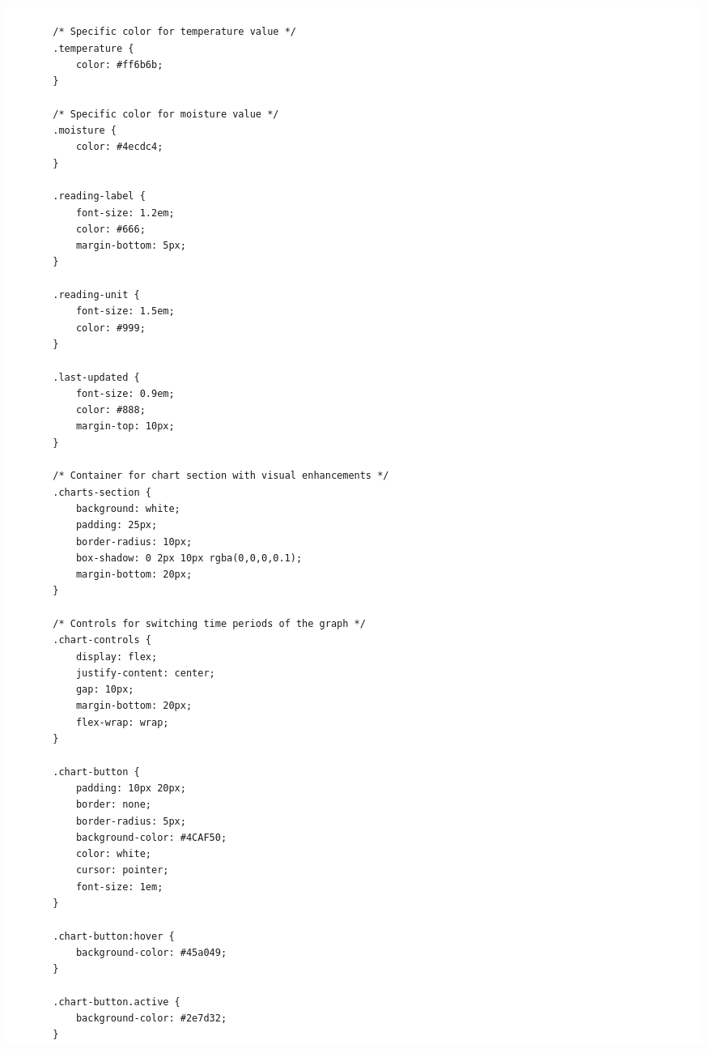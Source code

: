 ```html

        /* Specific color for temperature value */
        .temperature {
            color: #ff6b6b;
        }

        /* Specific color for moisture value */
        .moisture {
            color: #4ecdc4;
        }

        .reading-label {
            font-size: 1.2em;
            color: #666;
            margin-bottom: 5px;
        }

        .reading-unit {
            font-size: 1.5em;
            color: #999;
        }

        .last-updated {
            font-size: 0.9em;
            color: #888;
            margin-top: 10px;
        }

        /* Container for chart section with visual enhancements */
        .charts-section {
            background: white;
            padding: 25px;
            border-radius: 10px;
            box-shadow: 0 2px 10px rgba(0,0,0,0.1);
            margin-bottom: 20px;
        }

        /* Controls for switching time periods of the graph */
        .chart-controls {
            display: flex;
            justify-content: center;
            gap: 10px;
            margin-bottom: 20px;
            flex-wrap: wrap;
        }

        .chart-button {
            padding: 10px 20px;
            border: none;
            border-radius: 5px;
            background-color: #4CAF50;
            color: white;
            cursor: pointer;
            font-size: 1em;
        }

        .chart-button:hover {
            background-color: #45a049;
        }

        .chart-button.active {
            background-color: #2e7d32;
        }
```